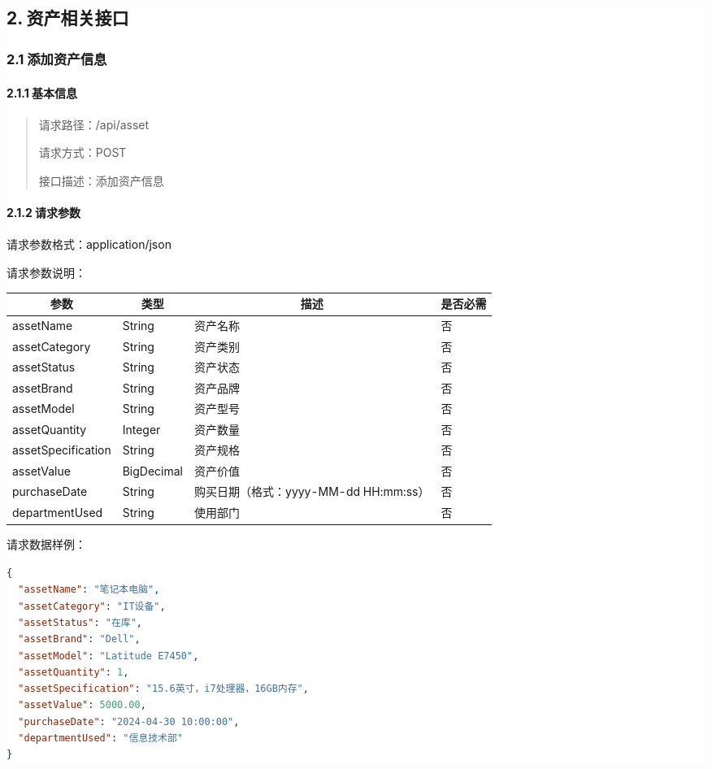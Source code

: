 ```json
```

## 2. 资产相关接口

### 2.1 添加资产信息

#### 2.1.1 基本信息

> 请求路径：/api/asset
>
> 请求方式：POST
>
> 接口描述：添加资产信息

#### 2.1.2 请求参数

请求参数格式：application/json

请求参数说明：

| 参数                 | 类型         | 描述                           | 是否必需 |
|--------------------|------------|------------------------------|------|
| assetName          | String     | 资产名称                         | 否    |
| assetCategory      | String     | 资产类别                         | 否    |
| assetStatus        | String     | 资产状态                         | 否    |
| assetBrand         | String     | 资产品牌                         | 否    |
| assetModel         | String     | 资产型号                         | 否    |
| assetQuantity      | Integer    | 资产数量                         | 否    |
| assetSpecification | String     | 资产规格                         | 否    |
| assetValue         | BigDecimal | 资产价值                         | 否    |
| purchaseDate       | String     | 购买日期（格式：yyyy-MM-dd HH:mm:ss） | 否    |
| departmentUsed     | String     | 使用部门                         | 否    |

请求数据样例：

```json
{
  "assetName": "笔记本电脑",
  "assetCategory": "IT设备",
  "assetStatus": "在库",
  "assetBrand": "Dell",
  "assetModel": "Latitude E7450",
  "assetQuantity": 1,
  "assetSpecification": "15.6英寸，i7处理器，16GB内存",
  "assetValue": 5000.00,
  "purchaseDate": "2024-04-30 10:00:00",
  "departmentUsed": "信息技术部"
}
```

